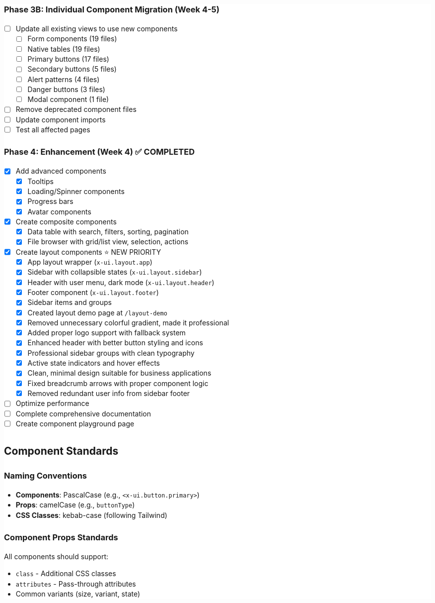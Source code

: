 ### Phase 3B: Individual Component Migration (Week 4-5)
- [ ] Update all existing views to use new components
  - [ ] Form components (19 files)
  - [ ] Native tables (19 files)
  - [ ] Primary buttons (17 files)
  - [ ] Secondary buttons (5 files)
  - [ ] Alert patterns (4 files)
  - [ ] Danger buttons (3 files)
  - [ ] Modal component (1 file)
- [ ] Remove deprecated component files
- [ ] Update component imports
- [ ] Test all affected pages

### Phase 4: Enhancement (Week 4) ✅ COMPLETED
- [x] Add advanced components
  - [x] Tooltips
  - [x] Loading/Spinner components
  - [x] Progress bars
  - [x] Avatar components
- [x] Create composite components
  - [x] Data table with search, filters, sorting, pagination
  - [x] File browser with grid/list view, selection, actions
- [x] Create layout components ⭐ NEW PRIORITY
  - [x] App layout wrapper (`x-ui.layout.app`)
  - [x] Sidebar with collapsible states (`x-ui.layout.sidebar`)
  - [x] Header with user menu, dark mode (`x-ui.layout.header`)
  - [x] Footer component (`x-ui.layout.footer`)
  - [x] Sidebar items and groups
  - [x] Created layout demo page at `/layout-demo`
  - [x] Removed unnecessary colorful gradient, made it professional
  - [x] Added proper logo support with fallback system
  - [x] Enhanced header with better button styling and icons
  - [x] Professional sidebar groups with clean typography
  - [x] Active state indicators and hover effects
  - [x] Clean, minimal design suitable for business applications
  - [x] Fixed breadcrumb arrows with proper component logic
  - [x] Removed redundant user info from sidebar footer
- [ ] Optimize performance
- [ ] Complete comprehensive documentation
- [ ] Create component playground page

## Component Standards

### Naming Conventions
- **Components**: PascalCase (e.g., `<x-ui.button.primary>`)
- **Props**: camelCase (e.g., `buttonType`)
- **CSS Classes**: kebab-case (following Tailwind)

### Component Props Standards
All components should support:
- `class` - Additional CSS classes
- `attributes` - Pass-through attributes
- Common variants (size, variant, state)
